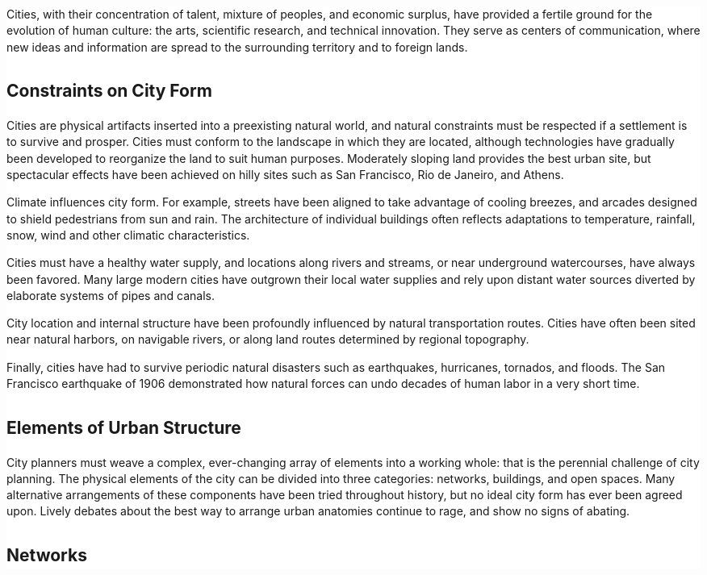 Cities, with their concentration of talent, mixture of peoples, and
economic surplus, have provided a fertile ground for the evolution of
human culture: the arts, scientific research, and technical
innovation. They serve as centers of communication, where new ideas
and information are spread to the surrounding territory and to foreign
lands.

## Constraints on City Form ##

Cities are physical artifacts inserted into a preexisting natural
world, and natural constraints must be respected if a settlement is to
survive and prosper. Cities must conform to the landscape in which
they are located, although technologies have gradually been developed
to reorganize the land to suit human purposes. Moderately sloping land
provides the best urban site, but spectacular effects have been
achieved on hilly sites such as San Francisco, Rio de Janeiro, and
Athens.

Climate influences city form. For example, streets have been aligned
to take advantage of cooling breezes, and arcades designed to shield
pedestrians from sun and rain. The architecture of individual
buildings often reflects adaptations to temperature, rainfall, snow,
wind and other climatic characteristics.

Cities must have a healthy water supply, and locations along rivers
and streams, or near underground watercourses, have always been
favored. Many large modern cities have outgrown their local water
supplies and rely upon distant water sources diverted by elaborate
systems of pipes and canals.

City location and internal structure have been profoundly influenced
by natural transportation routes. Cities have often been sited near
natural harbors, on navigable rivers, or along land routes determined
by regional topography.

Finally, cities have had to survive periodic natural disasters such as
earthquakes, hurricanes, tornados, and floods. The San Francisco
earthquake of 1906 demonstrated how natural forces can undo decades of
human labor in a very short time.

## Elements of Urban Structure ##

City planners must weave a complex, ever-changing array of elements
into a working whole: that is the perennial challenge of city
planning. The physical elements of the city can be divided into three
categories: networks, buildings, and open spaces. Many alternative
arrangements of these components have been tried throughout history,
but no ideal city form has ever been agreed upon. Lively debates about
the best way to arrange urban anatomies continue to rage, and show no
signs of abating.

## Networks ##
